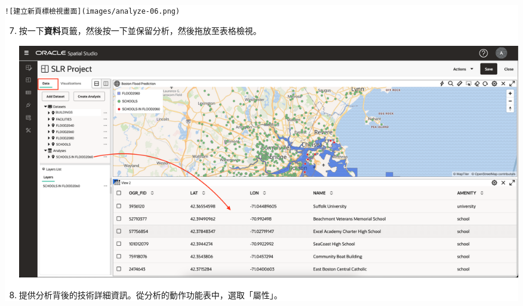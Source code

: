     ![建立新頁標檢視畫面](images/analyze-06.png)
    
7.  按一下**資料**頁籤，然後按一下並保留分析，然後拖放至表格檢視。
    
    ![將空間分析的結果拖曳至表格畫面](images/analyze-07.png)
    
8.  提供分析背後的技術詳細資訊。從分析的動作功能表中，選取「屬性」。
    